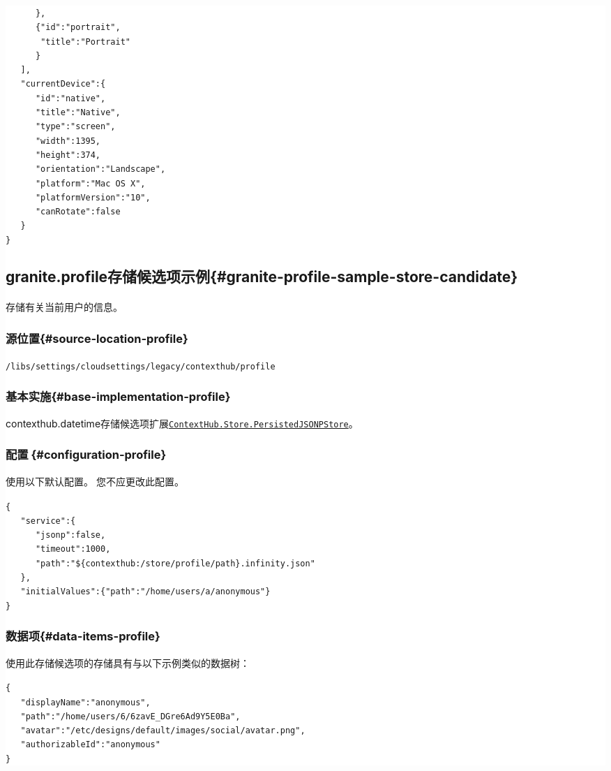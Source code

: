 ```xml
      },
      {"id":"portrait",
       "title":"Portrait"
      }
   ],
   "currentDevice":{
      "id":"native",
      "title":"Native",
      "type":"screen",
      "width":1395,
      "height":374,
      "orientation":"Landscape",
      "platform":"Mac OS X",
      "platformVersion":"10",
      "canRotate":false
   }
}
```

## granite.profile存储候选项示例{#granite-profile-sample-store-candidate}

存储有关当前用户的信息。

### 源位置{#source-location-profile}

`/libs/settings/cloudsettings/legacy/contexthub/profile`

### 基本实施{#base-implementation-profile}

contexthub.datetime存储候选项扩展[`ContextHub.Store.PersistedJSONPStore`](/help/sites-developing/contexthub-api.md#contexthub-store-persistedjsonpstore)。

### 配置 {#configuration-profile}

使用以下默认配置。 您不应更改此配置。

```xml
{
   "service":{
      "jsonp":false,
      "timeout":1000,
      "path":"${contexthub:/store/profile/path}.infinity.json"
   },
   "initialValues":{"path":"/home/users/a/anonymous"}
}
```

### 数据项{#data-items-profile}

使用此存储候选项的存储具有与以下示例类似的数据树：

```xml
{
   "displayName":"anonymous",
   "path":"/home/users/6/6zavE_DGre6Ad9Y5E0Ba",
   "avatar":"/etc/designs/default/images/social/avatar.png",
   "authorizableId":"anonymous"
}
```
